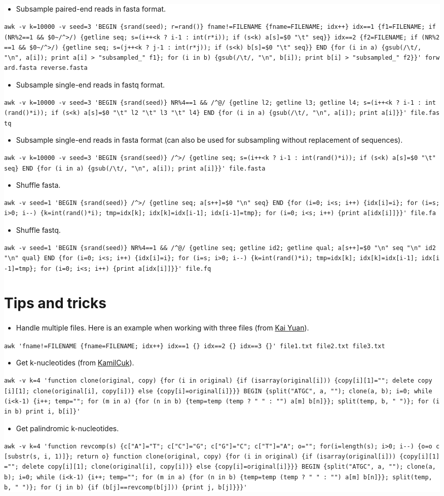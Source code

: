 * Subsample paired-end reads in fasta format.

`awk -v k=10000 -v seed=3 'BEGIN {srand(seed); r=rand()} fname!=FILENAME {fname=FILENAME; idx++} idx==1 {f1=FILENAME; if (NR%2==1 && $0~/^>/) {getline seq; s=(i++<k ? i-1 : int(r*i)); if (s<k) a[s]=$0 "\t" seq}} idx==2 {f2=FILENAME; if (NR%2==1 && $0~/^>/) {getline seq; s=(j++<k ? j-1 : int(r*j)); if (s<k) b[s]=$0 "\t" seq}} END {for (i in a) {gsub(/\t/, "\n", a[i]); print a[i] > "subsampled_" f1}; for (i in b) {gsub(/\t/, "\n", b[i]); print b[i] > "subsampled_" f2}}' forward.fasta reverse.fasta`

* Subsample single-end reads in fastq format.

`awk -v k=10000 -v seed=3 'BEGIN {srand(seed)} NR%4==1 && /^@/ {getline l2; getline l3; getline l4; s=(i++<k ? i-1 : int(rand()*i)); if (s<k) a[s]=$0 "\t" l2 "\t" l3 "\t" l4} END {for (i in a) {gsub(/\t/, "\n", a[i]); print a[i]}}' file.fastq`

* Subsample single-end reads in fasta format (can also be used for subsampling without replacement of sequences).

`awk -v k=10000 -v seed=3 'BEGIN {srand(seed)} /^>/ {getline seq; s=(i++<k ? i-1 : int(rand()*i)); if (s<k) a[s]=$0 "\t" seq} END {for (i in a) {gsub(/\t/, "\n", a[i]); print a[i]}}' file.fasta`

* Shuffle fasta.

`awk -v seed=1 'BEGIN {srand(seed)} /^>/ {getline seq; a[s++]=$0 "\n" seq} END {for (i=0; i<s; i++) {idx[i]=i}; for (i=s; i>0; i--) {k=int(rand()*i); tmp=idx[k]; idx[k]=idx[i-1]; idx[i-1]=tmp}; for (i=0; i<s; i++) {print a[idx[i]]}}' file.fa`

* Shuffle fastq.

`awk -v seed=1 'BEGIN {srand(seed)} NR%4==1 && /^@/ {getline seq; getline id2; getline qual; a[s++]=$0 "\n" seq "\n" id2 "\n" qual} END {for (i=0; i<s; i++) {idx[i]=i}; for (i=s; i>0; i--) {k=int(rand()*i); tmp=idx[k]; idx[k]=idx[i-1]; idx[i-1]=tmp}; for (i=0; i<s; i++) {print a[idx[i]]}}' file.fq`

# Tips and tricks

* Handle multiple files. Here is an example when working with three files (from [Kai Yuan](https://www.baeldung.com/linux/awk-multiple-input-files)).

`awk 'fname!=FILENAME {fname=FILENAME; idx++} idx==1 {} idx==2 {} idx==3 {}' file1.txt file2.txt file3.txt` 

* Get k-nucleotides (from [KamilCuk](https://stackoverflow.com/questions/75517740/join-string-within-loop-using-awk-involve-replacing-an-array-with-another)).

`awk -v k=4 'function clone(original, copy) {for (i in original) {if (isarray(original[i])) {copy[i][1]=""; delete copy[i][1]; clone(original[i], copy[i])} else {copy[i]=original[i]}}} BEGIN {split("ATGC", a, ""); clone(a, b); i=0; while (i<k-1) {i++; temp=""; for (m in a) {for (n in b) {temp=temp (temp ? " " : "") a[m] b[n]}}; split(temp, b, " ")}; for (i in b) print i, b[i]}'`

* Get palindromic k-nucleotides.

`awk -v k=4 'function revcomp(s) {c["A"]="T"; c["C"]="G"; c["G"]="C"; c["T"]="A"; o=""; for(i=length(s); i>0; i--) {o=o c[substr(s, i, 1)]}; return o} function clone(original, copy) {for (i in original) {if (isarray(original[i])) {copy[i][1]=""; delete copy[i][1]; clone(original[i], copy[i])} else {copy[i]=original[i]}}} BEGIN {split("ATGC", a, ""); clone(a, b); i=0; while (i<k-1) {i++; temp=""; for (m in a) {for (n in b) {temp=temp (temp ? " " : "") a[m] b[n]}}; split(temp, b, " ")}; for (j in b) {if (b[j]==revcomp(b[j])) {print j, b[j]}}}'`
